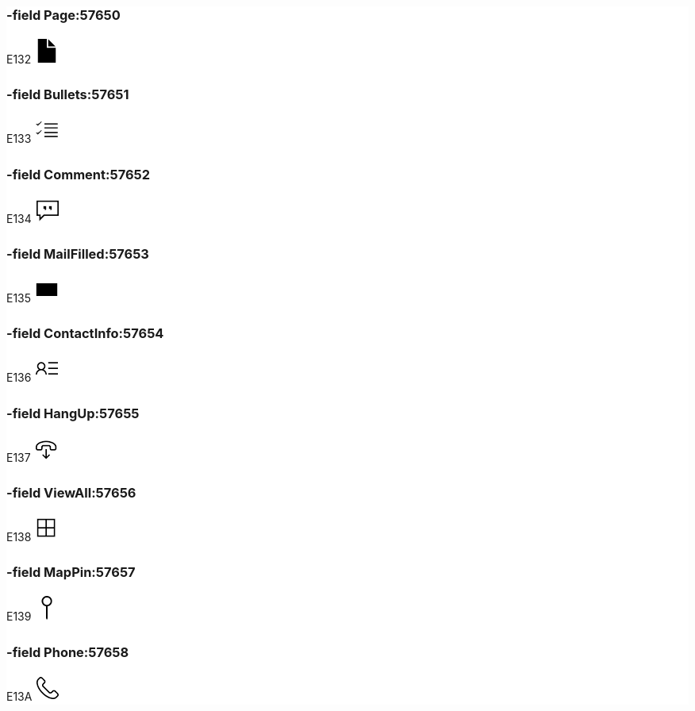 ### -field Page:57650
E132 <img alt="Page icon" src="images/symbol/pageicon.PNG" />

### -field Bullets:57651
E133 <img alt="Bullets icon" src="images/symbol/bullets.PNG" />

### -field Comment:57652
E134 <img alt="Comment icon" src="images/symbol/comment.PNG" />

### -field MailFilled:57653
E135 <img alt="Mail Filled icon" src="images/symbol/mail2.PNG" />

### -field ContactInfo:57654
E136 <img alt="Contact Info icon" src="images/symbol/contactinfo.PNG" />

### -field HangUp:57655
E137 <img alt="Hang Up icon" src="images/symbol/HangUp.PNG" />

### -field ViewAll:57656
E138 <img alt="View All icon" src="images/symbol/viewall.PNG" />

### -field MapPin:57657
E139 <img alt="Map Pin icon" src="images/symbol/mappin.PNG" />

### -field Phone:57658
E13A <img alt="Phone icon" src="images/symbol/phone.PNG" />
